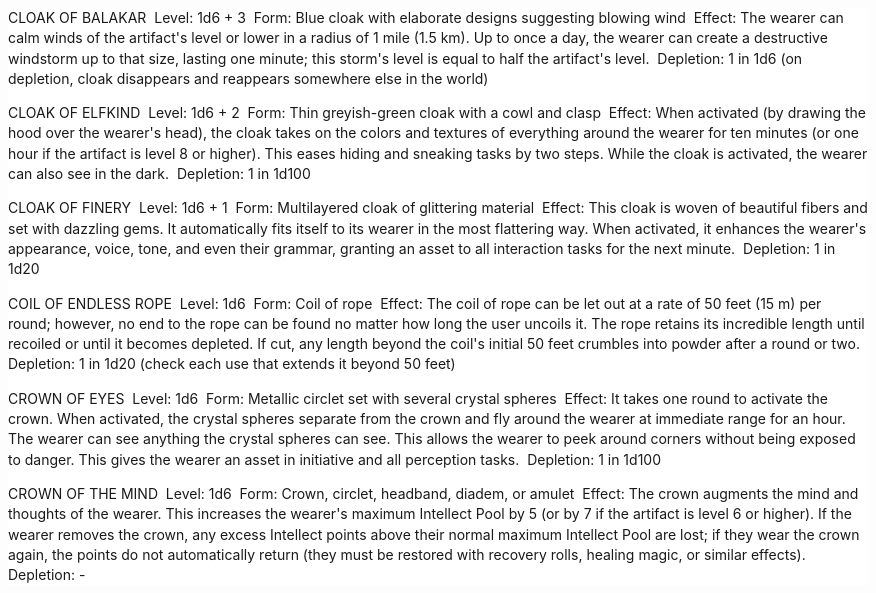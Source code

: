 CLOAK OF BALAKAR 
Level: 1d6 + 3 
Form: Blue cloak with elaborate designs suggesting blowing wind 
Effect: The wearer can calm winds of the artifact's level or lower in a radius of 1 mile (1.5 km). Up to once a day, the wearer can create a destructive windstorm up to that size, lasting one minute; this storm's level is equal to half the artifact's level. 
Depletion: 1 in 1d6 (on depletion, cloak disappears and reappears somewhere else in the world) 

CLOAK OF ELFKIND 
Level: 1d6 + 2 
Form: Thin greyish-green cloak with a cowl and clasp 
Effect: When activated (by drawing the hood over the wearer's head), the cloak takes on the colors and textures of everything around the wearer for ten minutes (or one hour if the artifact is level 8 or higher). This eases hiding and sneaking tasks by two steps. While the cloak is activated, the wearer can also see in the dark. 
Depletion: 1 in 1d100

CLOAK OF FINERY 
Level: 1d6 + 1 
Form: Multilayered cloak of glittering material 
Effect: This cloak is woven of beautiful fibers and set with dazzling gems. It automatically fits itself to its wearer in the most flattering way. When activated, it enhances the wearer's appearance, voice, tone, and even their grammar, granting an asset to all interaction tasks for the next minute. 
Depletion: 1 in 1d20 

COIL OF ENDLESS ROPE 
Level: 1d6 
Form: Coil of rope 
Effect: The coil of rope can be let out at a rate of 50 feet (15 m) per round; however, no end to the rope can be found no matter how long the user uncoils it. The rope retains its incredible length until recoiled or until it becomes depleted. If cut, any length beyond the coil's initial 50 feet crumbles into powder after a round or two. 
Depletion: 1 in 1d20 (check each use that extends it beyond 50 feet) 

CROWN OF EYES 
Level: 1d6 
Form: Metallic circlet set with several crystal spheres 
Effect: It takes one round to activate the crown. When activated, the crystal spheres separate from the crown and fly around the wearer at immediate range for an hour. The wearer can see anything the crystal spheres can see. This allows the wearer to peek around corners without being exposed to danger. This gives the wearer an asset in initiative and all perception tasks. 
Depletion: 1 in 1d100

CROWN OF THE MIND 
Level: 1d6 
Form: Crown, circlet, headband, diadem, or amulet 
Effect: The crown augments the mind and thoughts of the wearer. This increases the wearer's maximum Intellect Pool by 5 (or by 7 if the artifact is level 6 or higher). If the wearer removes the crown, any excess Intellect points above their normal maximum Intellect Pool are lost; if they wear the crown again, the points do not automatically return (they must be restored with recovery rolls, healing magic, or similar effects). 
Depletion: - 
